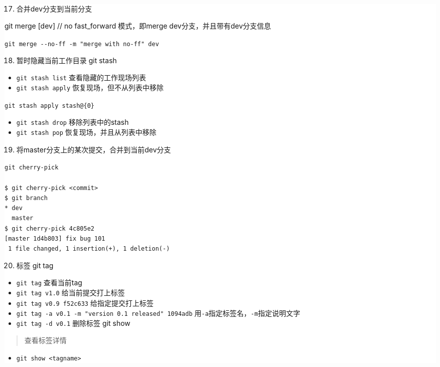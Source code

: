 17. 合并dev分支到当前分支

git merge [dev]
// no fast_forward 模式，即merge dev分支，并且带有dev分支信息
```git
git merge --no-ff -m "merge with no-ff" dev
```

18. 暂时隐藏当前工作目录
git stash
- `git stash list` 查看隐藏的工作现场列表
- `git stash apply` 恢复现场，但不从列表中移除
```git
git stash apply stash@{0}
```
- `git stash drop` 移除列表中的stash
- `git stash pop`  恢复现场，并且从列表中移除

19. 将master分支上的某次提交，合并到当前dev分支
```
git cherry-pick

$ git cherry-pick <commit>
$ git branch
* dev
  master
$ git cherry-pick 4c805e2
[master 1d4b803] fix bug 101
 1 file changed, 1 insertion(+), 1 deletion(-)
```

20. 标签
git tag
- `git tag` 查看当前tag
- `git tag v1.0` 给当前提交打上标签
- `git tag v0.9 f52c633`  给指定提交打上标签
- `git tag -a v0.1 -m "version 0.1 released" 1094adb`  用`-a`指定标签名，`-m`指定说明文字
- `git tag -d v0.1` 删除标签
git show
 > 查看标签详情
 - `git show <tagname>`